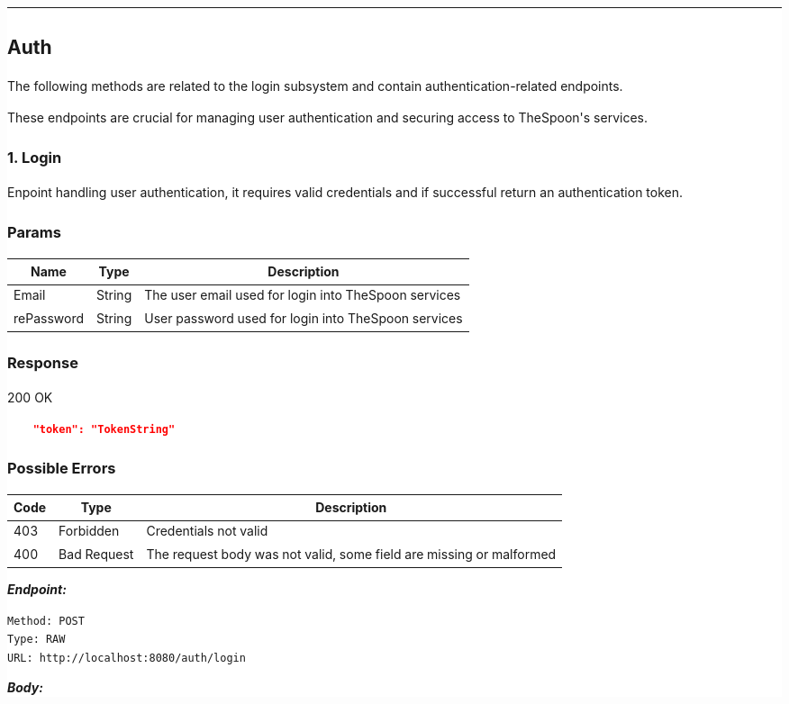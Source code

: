 
--------



## Auth

The following methods are related to the login subsystem and contain authentication-related endpoints.

These endpoints are crucial for managing user authentication and securing access to TheSpoon's services.



### 1. Login


Enpoint handling user authentication, it requires valid credentials and if successful return an authentication token.

### Params

| Name | Type | Description |
| --- | --- | --- |
| Email | String | The user email used for login into TheSpoon services |
| rePassword | String | User password used for login into TheSpoon services |

### Response

200 OK

``` json
    "token": "TokenString"

 ```

### Possible Errors

| Code | Type | Description |
| --- | --- | --- |
| 403 | Forbidden | Credentials not valid |
| 400 | Bad Request | The request body was not valid, some field are missing or malformed |


***Endpoint:***

```bash
Method: POST
Type: RAW
URL: http://localhost:8080/auth/login
```



***Body:***
